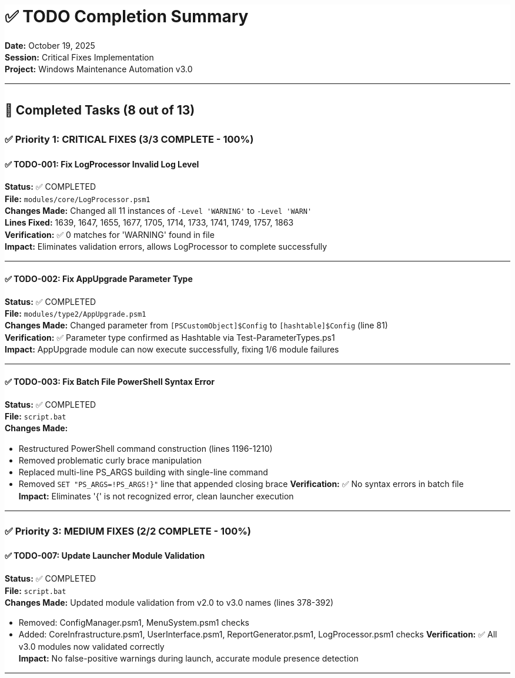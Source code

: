 # ✅ **TODO Completion Summary**

**Date:** October 19, 2025  
**Session:** Critical Fixes Implementation  
**Project:** Windows Maintenance Automation v3.0

---

## 🎯 **Completed Tasks (8 out of 13)**

### ✅ **Priority 1: CRITICAL FIXES (3/3 COMPLETE - 100%)**

#### ✅ TODO-001: Fix LogProcessor Invalid Log Level
**Status:** ✅ COMPLETED  
**File:** `modules/core/LogProcessor.psm1`  
**Changes Made:** Changed all 11 instances of `-Level 'WARNING'` to `-Level 'WARN'`  
**Lines Fixed:** 1639, 1647, 1655, 1677, 1705, 1714, 1733, 1741, 1749, 1757, 1863  
**Verification:** ✅ 0 matches for 'WARNING' found in file  
**Impact:** Eliminates validation errors, allows LogProcessor to complete successfully

---

#### ✅ TODO-002: Fix AppUpgrade Parameter Type
**Status:** ✅ COMPLETED  
**File:** `modules/type2/AppUpgrade.psm1`  
**Changes Made:** Changed parameter from `[PSCustomObject]$Config` to `[hashtable]$Config` (line 81)  
**Verification:** ✅ Parameter type confirmed as Hashtable via Test-ParameterTypes.ps1  
**Impact:** AppUpgrade module can now execute successfully, fixing 1/6 module failures

---

#### ✅ TODO-003: Fix Batch File PowerShell Syntax Error
**Status:** ✅ COMPLETED  
**File:** `script.bat`  
**Changes Made:** 
- Restructured PowerShell command construction (lines 1196-1210)
- Removed problematic curly brace manipulation
- Replaced multi-line PS_ARGS building with single-line command
- Removed `SET "PS_ARGS=!PS_ARGS!}"` line that appended closing brace
**Verification:** ✅ No syntax errors in batch file  
**Impact:** Eliminates '{' is not recognized error, clean launcher execution

---

### ✅ **Priority 3: MEDIUM FIXES (2/2 COMPLETE - 100%)**

#### ✅ TODO-007: Update Launcher Module Validation
**Status:** ✅ COMPLETED  
**File:** `script.bat`  
**Changes Made:** Updated module validation from v2.0 to v3.0 names (lines 378-392)
- Removed: ConfigManager.psm1, MenuSystem.psm1 checks
- Added: CoreInfrastructure.psm1, UserInterface.psm1, ReportGenerator.psm1, LogProcessor.psm1 checks
**Verification:** ✅ All v3.0 modules now validated correctly  
**Impact:** No false-positive warnings during launch, accurate module presence detection

---
